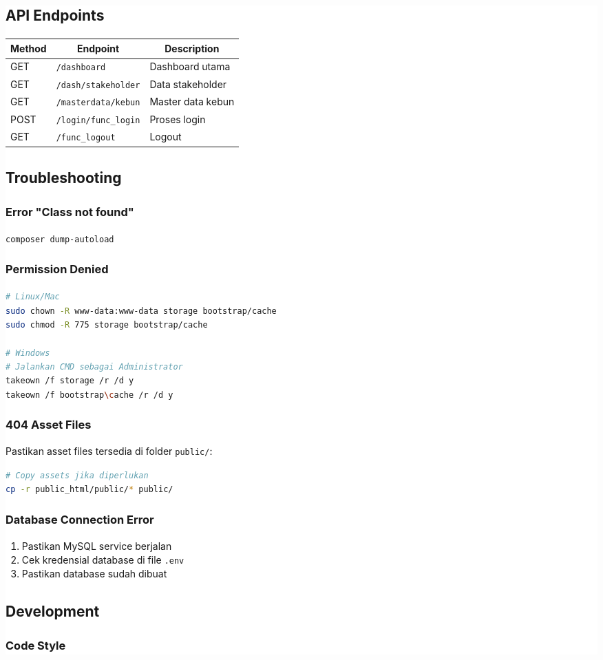 ## API Endpoints

| Method | Endpoint | Description |
|--------|----------|-------------|
| GET | `/dashboard` | Dashboard utama |
| GET | `/dash/stakeholder` | Data stakeholder |
| GET | `/masterdata/kebun` | Master data kebun |
| POST | `/login/func_login` | Proses login |
| GET | `/func_logout` | Logout |

## Troubleshooting

### Error "Class not found"

```bash
composer dump-autoload
```

### Permission Denied

```bash
# Linux/Mac
sudo chown -R www-data:www-data storage bootstrap/cache
sudo chmod -R 775 storage bootstrap/cache

# Windows
# Jalankan CMD sebagai Administrator
takeown /f storage /r /d y
takeown /f bootstrap\cache /r /d y
```

### 404 Asset Files

Pastikan asset files tersedia di folder `public/`:

```bash
# Copy assets jika diperlukan
cp -r public_html/public/* public/
```

### Database Connection Error

1. Pastikan MySQL service berjalan
2. Cek kredensial database di file `.env`
3. Pastikan database sudah dibuat

## Development

### Code Style
